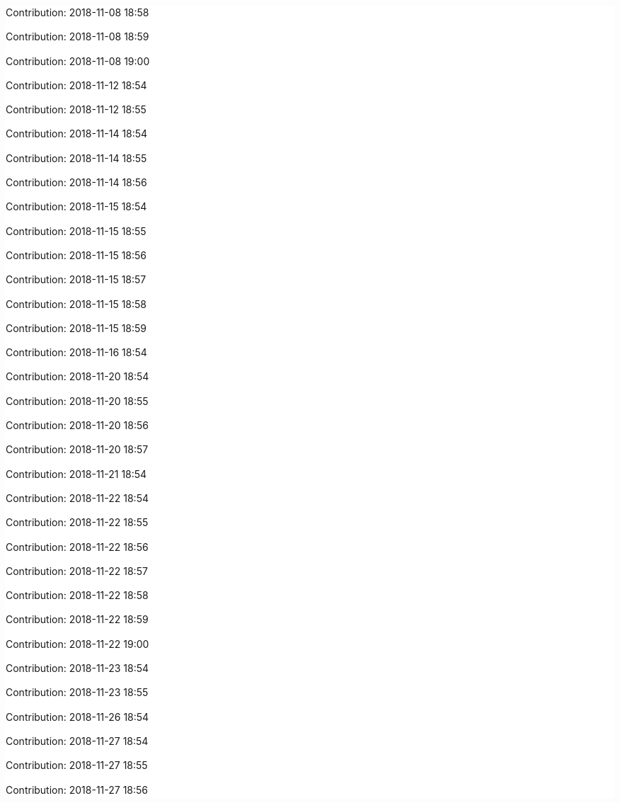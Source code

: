 Contribution: 2018-11-08 18:58

Contribution: 2018-11-08 18:59

Contribution: 2018-11-08 19:00

Contribution: 2018-11-12 18:54

Contribution: 2018-11-12 18:55

Contribution: 2018-11-14 18:54

Contribution: 2018-11-14 18:55

Contribution: 2018-11-14 18:56

Contribution: 2018-11-15 18:54

Contribution: 2018-11-15 18:55

Contribution: 2018-11-15 18:56

Contribution: 2018-11-15 18:57

Contribution: 2018-11-15 18:58

Contribution: 2018-11-15 18:59

Contribution: 2018-11-16 18:54

Contribution: 2018-11-20 18:54

Contribution: 2018-11-20 18:55

Contribution: 2018-11-20 18:56

Contribution: 2018-11-20 18:57

Contribution: 2018-11-21 18:54

Contribution: 2018-11-22 18:54

Contribution: 2018-11-22 18:55

Contribution: 2018-11-22 18:56

Contribution: 2018-11-22 18:57

Contribution: 2018-11-22 18:58

Contribution: 2018-11-22 18:59

Contribution: 2018-11-22 19:00

Contribution: 2018-11-23 18:54

Contribution: 2018-11-23 18:55

Contribution: 2018-11-26 18:54

Contribution: 2018-11-27 18:54

Contribution: 2018-11-27 18:55

Contribution: 2018-11-27 18:56
